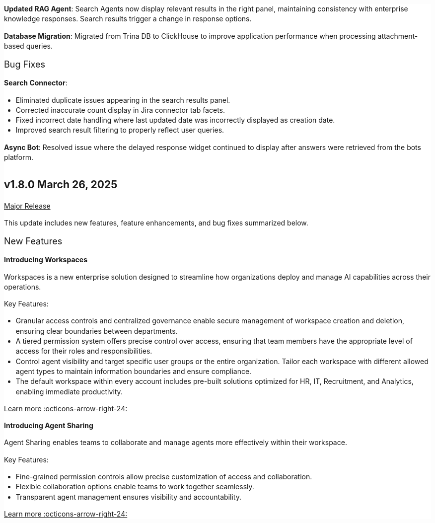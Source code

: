**Updated RAG Agent**: Search Agents now display relevant results in the right panel, maintaining consistency with enterprise knowledge responses. Search results trigger a change in response options.

**Database Migration**: Migrated from Trina DB to ClickHouse to improve application performance when processing attachment-based queries.

<font size="4">Bug Fixes</font>

**Search Connector**:

* Eliminated duplicate issues appearing in the search results panel.
* Corrected inaccurate count display in Jira connector tab facets.
* Fixed incorrect date handling where last updated date was incorrectly displayed as creation date.
* Improved search result filtering to properly reflect user queries.

**Async Bot**: Resolved issue where the delayed response widget continued to display after answers were retrieved from the bots platform.

## v1.8.0 March 26, 2025

<u>Major Release</u>

This update includes new features, feature enhancements, and bug fixes summarized below.

<font size="4">New Features</font>

**Introducing Workspaces**

Workspaces is a new enterprise solution designed to streamline how organizations deploy and manage AI capabilities across their operations.

Key Features:

* Granular access controls and centralized governance enable secure management of workspace creation and deletion, ensuring clear boundaries between departments.
* A tiered permission system offers precise control over access, ensuring that team members have the appropriate level of access for their roles and responsibilities.
* Control agent visibility and target specific user groups or the entire organization. Tailor each workspace with different allowed agent types to maintain information boundaries and ensure compliance.
* The default workspace within every account includes pre-built solutions optimized for HR, IT, Recruitment, and Analytics, enabling immediate productivity.

[Learn more :octicons-arrow-right-24:](../Administration/workspace.md)

**Introducing Agent Sharing**

Agent Sharing enables teams to collaborate and manage agents more effectively within their workspace.

Key Features:

* Fine-grained permission controls allow precise customization of access and collaboration.
* Flexible collaboration options enable teams to work together seamlessly.
* Transparent agent management ensures visibility and accountability.

[Learn more :octicons-arrow-right-24:](./../custom-agents/agent-options.md)

